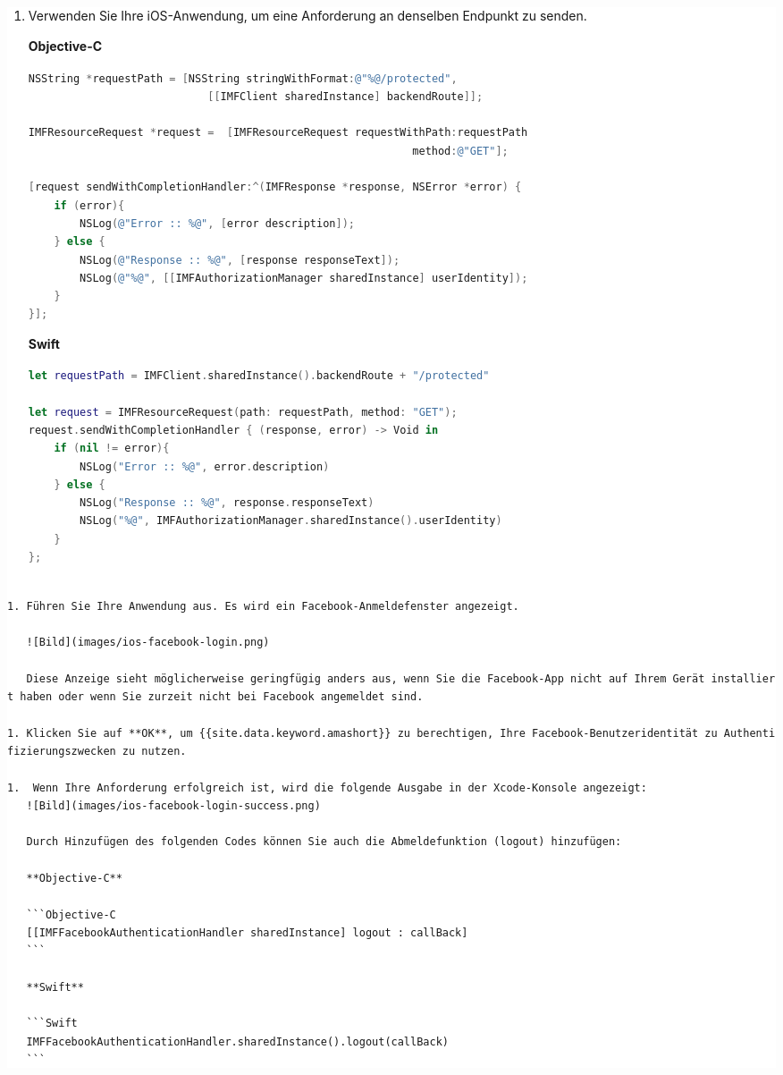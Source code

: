 1. Verwenden Sie Ihre iOS-Anwendung, um eine Anforderung an denselben Endpunkt zu senden.

	**Objective-C**

	```Objective-C
	NSString *requestPath = [NSString stringWithFormat:@"%@/protected",
								[[IMFClient sharedInstance] backendRoute]];

	IMFResourceRequest *request =  [IMFResourceRequest requestWithPath:requestPath
																method:@"GET"];

	[request sendWithCompletionHandler:^(IMFResponse *response, NSError *error) {
		if (error){
			NSLog(@"Error :: %@", [error description]);
		} else {
			NSLog(@"Response :: %@", [response responseText]);
			NSLog(@"%@", [[IMFAuthorizationManager sharedInstance] userIdentity]);
		}
	}];
	```

	**Swift**

	```Swift
	let requestPath = IMFClient.sharedInstance().backendRoute + "/protected"

	let request = IMFResourceRequest(path: requestPath, method: "GET");
	request.sendWithCompletionHandler { (response, error) -> Void in
		if (nil != error){
			NSLog("Error :: %@", error.description)
		} else {
			NSLog("Response :: %@", response.responseText)
			NSLog("%@", IMFAuthorizationManager.sharedInstance().userIdentity)
		}
	};
 ```

1. Führen Sie Ihre Anwendung aus. Es wird ein Facebook-Anmeldefenster angezeigt.

	![Bild](images/ios-facebook-login.png)

	Diese Anzeige sieht möglicherweise geringfügig anders aus, wenn Sie die Facebook-App nicht auf Ihrem Gerät installiert haben oder wenn Sie zurzeit nicht bei Facebook angemeldet sind.

1. Klicken Sie auf **OK**, um {{site.data.keyword.amashort}} zu berechtigen, Ihre Facebook-Benutzeridentität zu Authentifizierungszwecken zu nutzen.

1. 	Wenn Ihre Anforderung erfolgreich ist, wird die folgende Ausgabe in der Xcode-Konsole angezeigt:
	![Bild](images/ios-facebook-login-success.png)

	Durch Hinzufügen des folgenden Codes können Sie auch die Abmeldefunktion (logout) hinzufügen:

	**Objective-C**

	```Objective-C
	[[IMFFacebookAuthenticationHandler sharedInstance] logout : callBack]
	```

	**Swift**

	```Swift
	IMFFacebookAuthenticationHandler.sharedInstance().logout(callBack)
	```

 ```